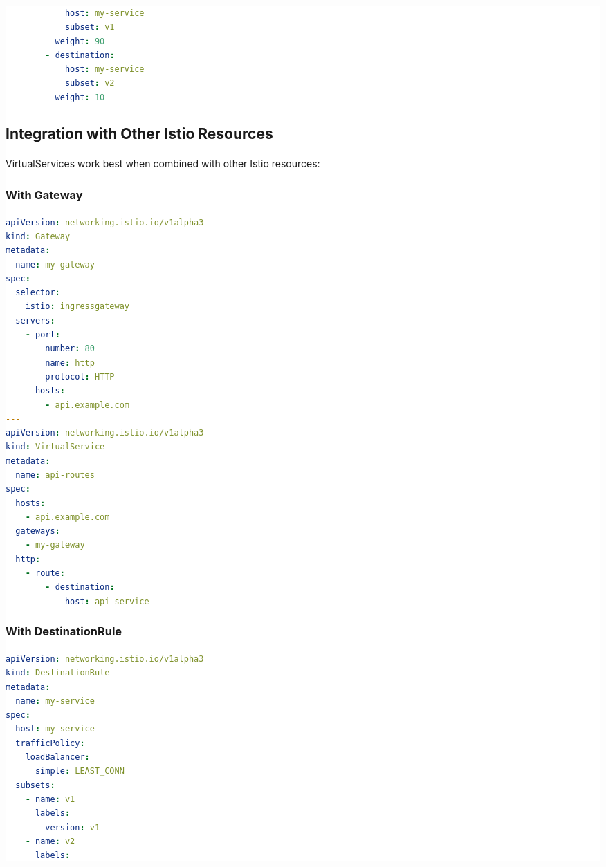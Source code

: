 ```yaml
            host: my-service
            subset: v1
          weight: 90
        - destination:
            host: my-service
            subset: v2
          weight: 10
```

## Integration with Other Istio Resources

VirtualServices work best when combined with other Istio resources:

### With Gateway

```yaml
apiVersion: networking.istio.io/v1alpha3
kind: Gateway
metadata:
  name: my-gateway
spec:
  selector:
    istio: ingressgateway
  servers:
    - port:
        number: 80
        name: http
        protocol: HTTP
      hosts:
        - api.example.com
---
apiVersion: networking.istio.io/v1alpha3
kind: VirtualService
metadata:
  name: api-routes
spec:
  hosts:
    - api.example.com
  gateways:
    - my-gateway
  http:
    - route:
        - destination:
            host: api-service
```

### With DestinationRule

```yaml
apiVersion: networking.istio.io/v1alpha3
kind: DestinationRule
metadata:
  name: my-service
spec:
  host: my-service
  trafficPolicy:
    loadBalancer:
      simple: LEAST_CONN
  subsets:
    - name: v1
      labels:
        version: v1
    - name: v2
      labels:
```